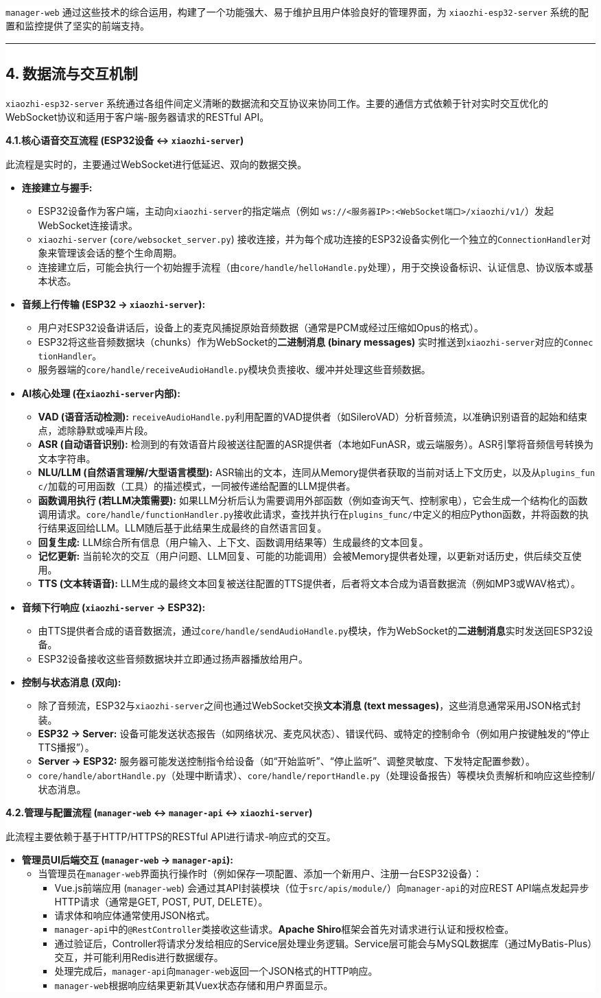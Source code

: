 `manager-web` 通过这些技术的综合运用，构建了一个功能强大、易于维护且用户体验良好的管理界面，为 `xiaozhi-esp32-server` 系统的配置和监控提供了坚实的前端支持。

---

## 4. 数据流与交互机制

`xiaozhi-esp32-server` 系统通过各组件间定义清晰的数据流和交互协议来协同工作。主要的通信方式依赖于针对实时交互优化的WebSocket协议和适用于客户端-服务器请求的RESTful API。

**4.1.核心语音交互流程 (ESP32设备 <-> `xiaozhi-server`)**

此流程是实时的，主要通过WebSocket进行低延迟、双向的数据交换。

*   **连接建立与握手:**
    *   ESP32设备作为客户端，主动向`xiaozhi-server`的指定端点（例如 `ws://<服务器IP>:<WebSocket端口>/xiaozhi/v1/`）发起WebSocket连接请求。
    *   `xiaozhi-server` (`core/websocket_server.py`) 接收连接，并为每个成功连接的ESP32设备实例化一个独立的`ConnectionHandler`对象来管理该会话的整个生命周期。
    *   连接建立后，可能会执行一个初始握手流程（由`core/handle/helloHandle.py`处理），用于交换设备标识、认证信息、协议版本或基本状态。

*   **音频上行传输 (ESP32 -> `xiaozhi-server`):**
    *   用户对ESP32设备讲话后，设备上的麦克风捕捉原始音频数据（通常是PCM或经过压缩如Opus的格式）。
    *   ESP32将这些音频数据块（chunks）作为WebSocket的**二进制消息 (binary messages)** 实时推送到`xiaozhi-server`对应的`ConnectionHandler`。
    *   服务器端的`core/handle/receiveAudioHandle.py`模块负责接收、缓冲并处理这些音频数据。

*   **AI核心处理 (在`xiaozhi-server`内部):**
    *   **VAD (语音活动检测):** `receiveAudioHandle.py`利用配置的VAD提供者（如SileroVAD）分析音频流，以准确识别语音的起始和结束点，滤除静默或噪声片段。
    *   **ASR (自动语音识别):** 检测到的有效语音片段被送往配置的ASR提供者（本地如FunASR，或云端服务）。ASR引擎将音频信号转换为文本字符串。
    *   **NLU/LLM (自然语言理解/大型语言模型):** ASR输出的文本，连同从Memory提供者获取的当前对话上下文历史，以及从`plugins_func/`加载的可用函数（工具）的描述模式，一同被传递给配置的LLM提供者。
    *   **函数调用执行 (若LLM决策需要):** 如果LLM分析后认为需要调用外部函数（例如查询天气、控制家电），它会生成一个结构化的函数调用请求。`core/handle/functionHandler.py`接收此请求，查找并执行在`plugins_func/`中定义的相应Python函数，并将函数的执行结果返回给LLM。LLM随后基于此结果生成最终的自然语言回复。
    *   **回复生成:** LLM综合所有信息（用户输入、上下文、函数调用结果等）生成最终的文本回复。
    *   **记忆更新:** 当前轮次的交互（用户问题、LLM回复、可能的功能调用）会被Memory提供者处理，以更新对话历史，供后续交互使用。
    *   **TTS (文本转语音):** LLM生成的最终文本回复被送往配置的TTS提供者，后者将文本合成为语音数据流（例如MP3或WAV格式）。

*   **音频下行响应 (`xiaozhi-server` -> ESP32):**
    *   由TTS提供者合成的语音数据流，通过`core/handle/sendAudioHandle.py`模块，作为WebSocket的**二进制消息**实时发送回ESP32设备。
    *   ESP32设备接收这些音频数据块并立即通过扬声器播放给用户。

*   **控制与状态消息 (双向):**
    *   除了音频流，ESP32与`xiaozhi-server`之间也通过WebSocket交换**文本消息 (text messages)**，这些消息通常采用JSON格式封装。
    *   **ESP32 -> Server:** 设备可能发送状态报告（如网络状况、麦克风状态）、错误代码、或特定的控制命令（例如用户按键触发的“停止TTS播报”）。
    *   **Server -> ESP32:** 服务器可能发送控制指令给设备（如“开始监听”、“停止监听”、调整灵敏度、下发特定配置参数）。
    *   `core/handle/abortHandle.py`（处理中断请求）、`core/handle/reportHandle.py`（处理设备报告）等模块负责解析和响应这些控制/状态消息。

**4.2.管理与配置流程 (`manager-web` <-> `manager-api` <-> `xiaozhi-server`)**

此流程主要依赖于基于HTTP/HTTPS的RESTful API进行请求-响应式的交互。

*   **管理员UI后端交互 (`manager-web` -> `manager-api`):**
    *   当管理员在`manager-web`界面执行操作时（例如保存一项配置、添加一个新用户、注册一台ESP32设备）：
        *   Vue.js前端应用 (`manager-web`) 会通过其API封装模块（位于`src/apis/module/`）向`manager-api`的对应REST API端点发起异步HTTP请求（通常是GET, POST, PUT, DELETE）。
        *   请求体和响应体通常使用JSON格式。
        *   `manager-api`中的`@RestController`类接收这些请求。**Apache Shiro**框架会首先对请求进行认证和授权检查。
        *   通过验证后，Controller将请求分发给相应的Service层处理业务逻辑。Service层可能会与MySQL数据库（通过MyBatis-Plus）交互，并可能利用Redis进行数据缓存。
        *   处理完成后，`manager-api`向`manager-web`返回一个JSON格式的HTTP响应。
        *   `manager-web`根据响应结果更新其Vuex状态存储和用户界面显示。
